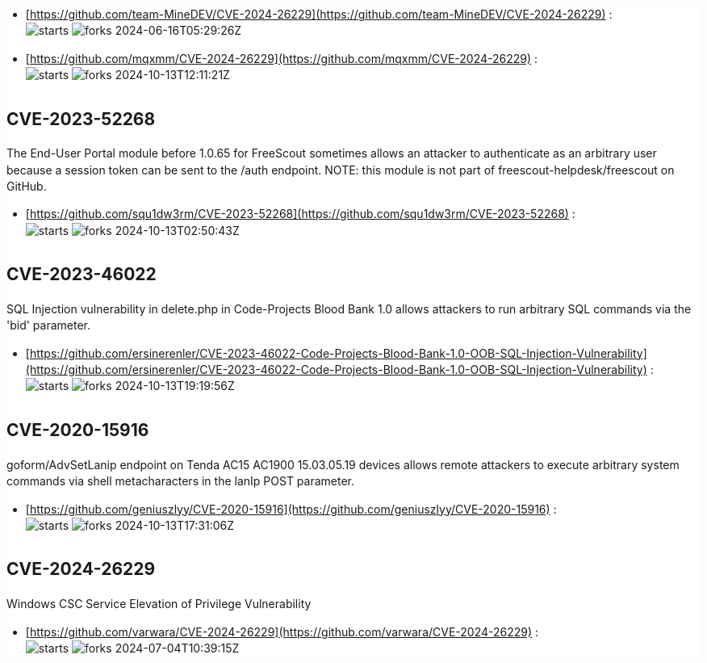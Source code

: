 - [https://github.com/team-MineDEV/CVE-2024-26229](https://github.com/team-MineDEV/CVE-2024-26229) :  
![starts](https://img.shields.io/github/stars/team-MineDEV/CVE-2024-26229.svg) 
![forks](https://img.shields.io/github/forks/team-MineDEV/CVE-2024-26229.svg) 
2024-06-16T05:29:26Z

- [https://github.com/mqxmm/CVE-2024-26229](https://github.com/mqxmm/CVE-2024-26229) :  
![starts](https://img.shields.io/github/stars/mqxmm/CVE-2024-26229.svg) 
![forks](https://img.shields.io/github/forks/mqxmm/CVE-2024-26229.svg) 
2024-10-13T12:11:21Z

## CVE-2023-52268
 The End-User Portal module before 1.0.65 for FreeScout sometimes allows an attacker to authenticate as an arbitrary user because a session token can be sent to the /auth endpoint. NOTE: this module is not part of freescout-helpdesk/freescout on GitHub.

- [https://github.com/squ1dw3rm/CVE-2023-52268](https://github.com/squ1dw3rm/CVE-2023-52268) :  
![starts](https://img.shields.io/github/stars/squ1dw3rm/CVE-2023-52268.svg) 
![forks](https://img.shields.io/github/forks/squ1dw3rm/CVE-2023-52268.svg) 
2024-10-13T02:50:43Z

## CVE-2023-46022
 SQL Injection vulnerability in delete.php in Code-Projects Blood Bank 1.0 allows attackers to run arbitrary SQL commands via the 'bid' parameter.

- [https://github.com/ersinerenler/CVE-2023-46022-Code-Projects-Blood-Bank-1.0-OOB-SQL-Injection-Vulnerability](https://github.com/ersinerenler/CVE-2023-46022-Code-Projects-Blood-Bank-1.0-OOB-SQL-Injection-Vulnerability) :  
![starts](https://img.shields.io/github/stars/ersinerenler/CVE-2023-46022-Code-Projects-Blood-Bank-1.0-OOB-SQL-Injection-Vulnerability.svg) 
![forks](https://img.shields.io/github/forks/ersinerenler/CVE-2023-46022-Code-Projects-Blood-Bank-1.0-OOB-SQL-Injection-Vulnerability.svg) 
2024-10-13T19:19:56Z

## CVE-2020-15916
 goform/AdvSetLanip endpoint on Tenda AC15 AC1900 15.03.05.19 devices allows remote attackers to execute arbitrary system commands via shell metacharacters in the lanIp POST parameter.

- [https://github.com/geniuszlyy/CVE-2020-15916](https://github.com/geniuszlyy/CVE-2020-15916) :  
![starts](https://img.shields.io/github/stars/geniuszlyy/CVE-2020-15916.svg) 
![forks](https://img.shields.io/github/forks/geniuszlyy/CVE-2020-15916.svg) 
2024-10-13T17:31:06Z

## CVE-2024-26229
 Windows CSC Service Elevation of Privilege Vulnerability

- [https://github.com/varwara/CVE-2024-26229](https://github.com/varwara/CVE-2024-26229) :  
![starts](https://img.shields.io/github/stars/varwara/CVE-2024-26229.svg) 
![forks](https://img.shields.io/github/forks/varwara/CVE-2024-26229.svg) 
2024-07-04T10:39:15Z
